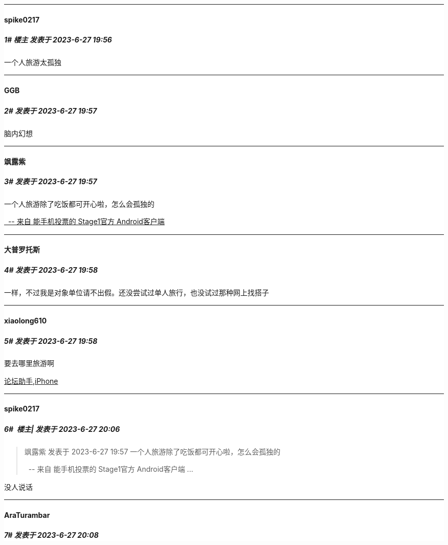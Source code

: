 
*****

####  spike0217  
##### 1#       楼主       发表于 2023-6-27 19:56

一个人旅游太孤独

*****

####  GGB  
##### 2#       发表于 2023-6-27 19:57

脑内幻想

*****

####  飒露紫  
##### 3#       发表于 2023-6-27 19:57

一个人旅游除了吃饭都可开心啦，怎么会孤独的

[  -- 来自 能手机投票的 Stage1官方 Android客户端](https://www.coolapk.com/apk/140634)

*****

####  大普罗托斯  
##### 4#       发表于 2023-6-27 19:58

一样，不过我是对象单位请不出假。还没尝试过单人旅行，也没试过那种网上找搭子

*****

####  xiaolong610  
##### 5#       发表于 2023-6-27 19:58

要去哪里旅游啊

[论坛助手,iPhone](https://bbs.saraba1st.com/2b/forum.php?mod=viewthread&amp;tid=2029836)

*****

####  spike0217  
##### 6#         楼主| 发表于 2023-6-27 20:06

<blockquote>飒露紫 发表于 2023-6-27 19:57
一个人旅游除了吃饭都可开心啦，怎么会孤独的

  -- 来自 能手机投票的 Stage1官方 Android客户端 ...</blockquote>
没人说话

*****

####  AraTurambar  
##### 7#       发表于 2023-6-27 20:08
